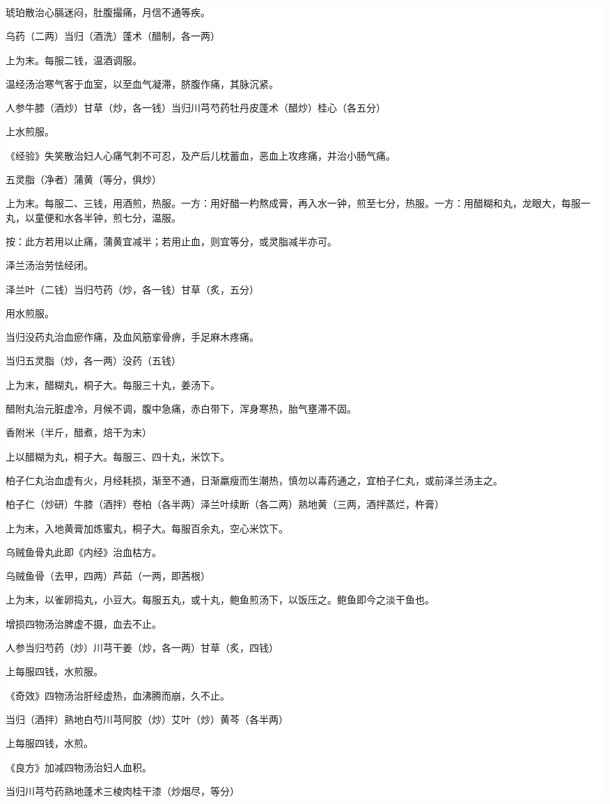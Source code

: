 琥珀散治心膈迷闷，肚腹撮痛，月信不通等疾。

乌药（二两）当归（酒洗）蓬术（醋制，各一两）

上为末。每服二钱，温酒调服。

温经汤治寒气客于血室，以至血气凝滞，脐腹作痛，其脉沉紧。

人参牛膝（酒炒）甘草（炒，各一钱）当归川芎芍药牡丹皮蓬术（醋炒）桂心（各五分）

上水煎服。

《经验》失笑散治妇人心痛气刺不可忍，及产后儿枕蓄血，恶血上攻疼痛，并治小肠气痛。

五灵脂（净者）蒲黄（等分，俱炒）

上为末。每服二、三钱，用酒煎，热服。一方：用好醋一杓熬成膏，再入水一钟，煎至七分，热服。一方：用醋糊和丸，龙眼大，每服一丸，以童便和水各半钟，煎七分，温服。

按：此方若用以止痛，蒲黄宜减半；若用止血，则宜等分，或灵脂减半亦可。

泽兰汤治劳怯经闭。

泽兰叶（二钱）当归芍药（炒，各一钱）甘草（炙，五分）

用水煎服。

当归没药丸治血瘀作痛，及血风筋挛骨痹，手足麻木疼痛。

当归五灵脂（炒，各一两）没药（五钱）

上为末，醋糊丸，桐子大。每服三十丸，姜汤下。

醋附丸治元脏虚冷，月候不调，腹中急痛，赤白带下，浑身寒热，胎气壅滞不固。

香附米（半斤，醋煮，焙干为末）

上以醋糊为丸，桐子大。每服三、四十丸，米饮下。

柏子仁丸治血虚有火，月经耗损，渐至不通，日渐羸瘦而生潮热，慎勿以毒药通之，宜柏子仁丸，或前泽兰汤主之。

柏子仁（炒研）牛膝（酒拌）卷柏（各半两）泽兰叶续断（各二两）熟地黄（三两，酒拌蒸烂，杵膏）

上为末，入地黄膏加炼蜜丸，桐子大。每服百余丸，空心米饮下。

乌贼鱼骨丸此即《内经》治血枯方。

乌贼鱼骨（去甲，四两）芦茹（一两，即茜根）

上为末，以雀卵捣丸，小豆大。每服五丸，或十丸，鲍鱼煎汤下，以饭压之。鲍鱼即今之淡干鱼也。

增损四物汤治脾虚不摄，血去不止。

人参当归芍药（炒）川芎干姜（炒，各一两）甘草（炙，四钱）

上每服四钱，水煎服。

《奇效》四物汤治肝经虚热，血沸腾而崩，久不止。

当归（酒拌）熟地白芍川芎阿胶（炒）艾叶（炒）黄芩（各半两）

上每服四钱，水煎。

《良方》加减四物汤治妇人血积。

当归川芎芍药熟地蓬术三棱肉桂干漆（炒烟尽，等分）
